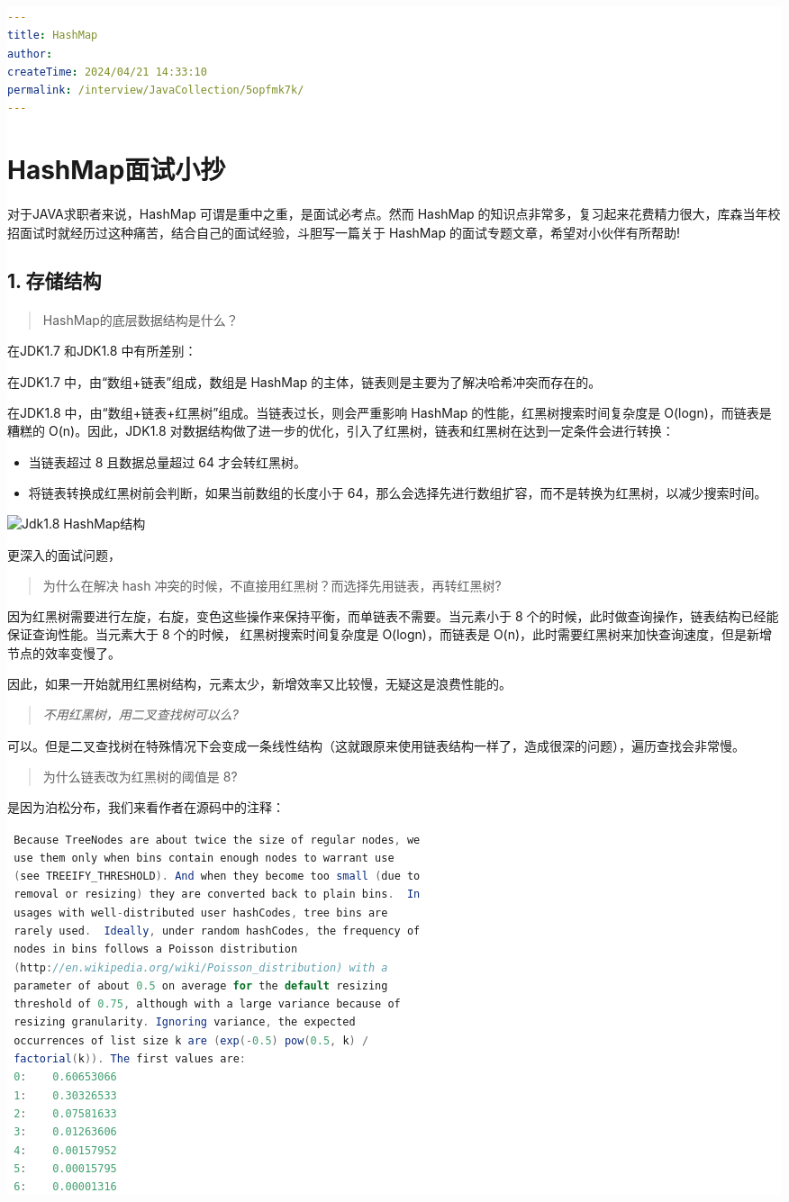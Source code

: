 ```yaml
---
title: HashMap
author:
createTime: 2024/04/21 14:33:10
permalink: /interview/JavaCollection/5opfmk7k/
---
```

# HashMap面试小抄

对于JAVA求职者来说，HashMap 可谓是重中之重，是面试必考点。然而 HashMap 的知识点非常多，复习起来花费精力很大，库森当年校招面试时就经历过这种痛苦，结合自己的面试经验，斗胆写一篇关于 HashMap 的面试专题文章，希望对小伙伴有所帮助!

## 1. 存储结构

>  HashMap的底层数据结构是什么？

在JDK1.7 和JDK1.8 中有所差别：

在JDK1.7 中，由“数组+链表”组成，数组是 HashMap 的主体，链表则是主要为了解决哈希冲突而存在的。

在JDK1.8 中，由“数组+链表+红黑树”组成。当链表过长，则会严重影响 HashMap 的性能，红黑树搜索时间复杂度是 O(logn)，而链表是糟糕的 O(n)。因此，JDK1.8 对数据结构做了进一步的优化，引入了红黑树，链表和红黑树在达到一定条件会进行转换：

* 当链表超过 8 且数据总量超过 64 才会转红黑树。

* 将链表转换成红黑树前会判断，如果当前数组的长度小于 64，那么会选择先进行数组扩容，而不是转换为红黑树，以减少搜索时间。

![Jdk1.8 HashMap结构](http://blog-img.coolsen.cn/img/image-20210112185830788.png)

更深入的面试问题，

> 为什么在解决 hash 冲突的时候，不直接用红黑树？而选择先用链表，再转红黑树?

因为红黑树需要进行左旋，右旋，变色这些操作来保持平衡，而单链表不需要。当元素小于 8 个的时候，此时做查询操作，链表结构已经能保证查询性能。当元素大于 8 个的时候， 红黑树搜索时间复杂度是 O(logn)，而链表是 O(n)，此时需要红黑树来加快查询速度，但是新增节点的效率变慢了。

因此，如果一开始就用红黑树结构，元素太少，新增效率又比较慢，无疑这是浪费性能的。

> *不用红黑树，用二叉查找树可以么?* 

可以。但是二叉查找树在特殊情况下会变成一条线性结构（这就跟原来使用链表结构一样了，造成很深的问题），遍历查找会非常慢。

>  为什么链表改为红黑树的阈值是 8?

是因为泊松分布，我们来看作者在源码中的注释：

```java
 Because TreeNodes are about twice the size of regular nodes, we
 use them only when bins contain enough nodes to warrant use
 (see TREEIFY_THRESHOLD). And when they become too small (due to
 removal or resizing) they are converted back to plain bins.  In
 usages with well-distributed user hashCodes, tree bins are
 rarely used.  Ideally, under random hashCodes, the frequency of
 nodes in bins follows a Poisson distribution
 (http://en.wikipedia.org/wiki/Poisson_distribution) with a
 parameter of about 0.5 on average for the default resizing
 threshold of 0.75, although with a large variance because of
 resizing granularity. Ignoring variance, the expected
 occurrences of list size k are (exp(-0.5) pow(0.5, k) /
 factorial(k)). The first values are:
 0:    0.60653066
 1:    0.30326533
 2:    0.07581633
 3:    0.01263606
 4:    0.00157952
 5:    0.00015795
 6:    0.00001316
```